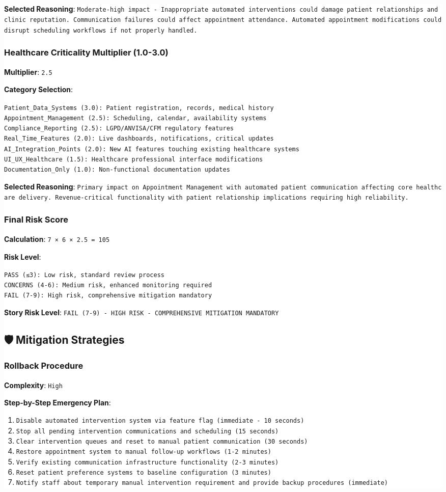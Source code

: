 **Selected Reasoning**:
`Moderate-high impact - Inappropriate automated interventions could damage patient relationships and clinic reputation. Communication failures could affect appointment attendance. Automated appointment modifications could disrupt scheduling workflows if not properly handled.`

### Healthcare Criticality Multiplier (1.0-3.0)

**Multiplier**: `2.5`

**Category Selection**:

```
Patient_Data_Systems (3.0): Patient registration, records, medical history
Appointment_Management (2.5): Scheduling, calendar, availability systems  
Compliance_Reporting (2.5): LGPD/ANVISA/CFM regulatory features
Real_Time_Features (2.0): Live dashboards, notifications, critical updates
AI_Integration_Points (2.0): New AI features touching existing healthcare systems
UI_UX_Healthcare (1.5): Healthcare professional interface modifications
Documentation_Only (1.0): Non-functional documentation updates
```

**Selected Reasoning**:
`Primary impact on Appointment Management with automated patient communication affecting core healthcare delivery. Revenue-critical functionality with patient relationship implications requiring high reliability.`

### Final Risk Score

**Calculation**: `7 × 6 × 2.5 = 105`

**Risk Level**:

```
PASS (≤3): Low risk, standard review process
CONCERNS (4-6): Medium risk, enhanced monitoring required
FAIL (7-9): High risk, comprehensive mitigation mandatory
```

**Story Risk Level**: `FAIL (7-9) - HIGH RISK - COMPREHENSIVE MITIGATION MANDATORY`

## 🛡️ Mitigation Strategies

### Rollback Procedure

**Complexity**: `High`

**Step-by-Step Emergency Plan**:

1. `Disable automated intervention system via feature flag (immediate - 10 seconds)`
2. `Stop all pending intervention communications and scheduling (15 seconds)`
3. `Clear intervention queues and reset to manual patient communication (30 seconds)`
4. `Restore appointment system to manual follow-up workflows (1-2 minutes)`
5. `Verify existing communication infrastructure functionality (2-3 minutes)`
6. `Reset patient preference systems to baseline configuration (3 minutes)`
7. `Notify staff about temporary manual intervention requirement and provide backup procedures (immediate)`
